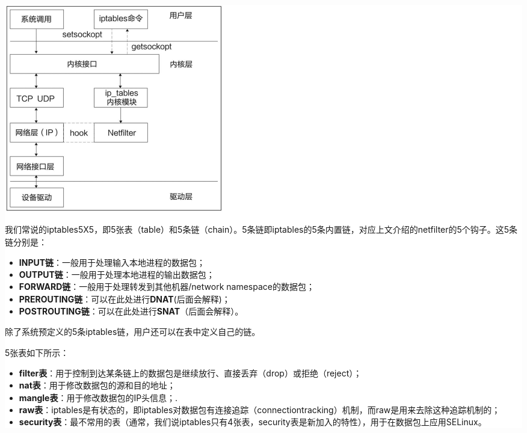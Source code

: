 <img src="assets/image-20200303111933774.png" alt="image-20200303111933774" style="zoom:50%;" />

我们常说的iptables5X5，即5张表（table）和5条链（chain）。5条链即iptables的5条内置链，对应上文介绍的netfilter的5个钩子。这5条链分别是：

- **INPUT链**：一般用于处理输入本地进程的数据包；
- **OUTPUT链**：一般用于处理本地进程的输出数据包；
- **FORWARD链**：一般用于处理转发到其他机器/network namespace的数据包；
- **PREROUTING链**：可以在此处进行**DNAT**(后面会解释)；
- **POSTROUTING链**：可以在此处进行**SNAT**（后面会解释）。

除了系统预定义的5条iptables链，用户还可以在表中定义自己的链。

5张表如下所示：

- **filter表**：用于控制到达某条链上的数据包是继续放行、直接丢弃（drop）或拒绝（reject）；
- **nat表**：用于修改数据包的源和目的地址；
- **mangle表**：用于修改数据包的IP头信息；.
- **raw表**：iptables是有状态的，即iptables对数据包有连接追踪（connectiontracking）机制，而raw是用来去除这种追踪机制的；
- **security表**：最不常用的表（通常，我们说iptables只有4张表，security表是新加入的特性），用于在数据包上应用SELinux。
